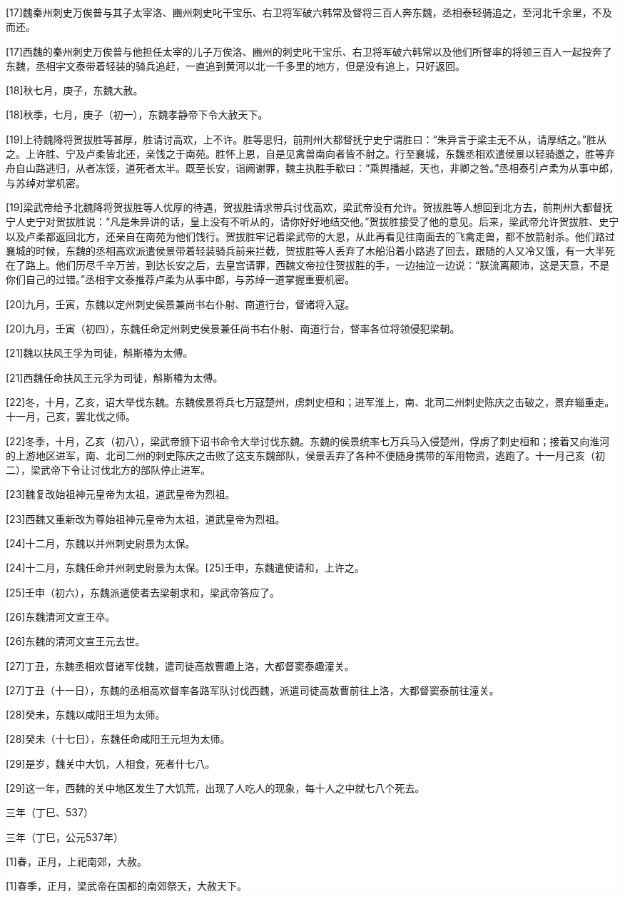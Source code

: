 [17]魏秦州刺史万俟普与其子太宰洛、豳州刺史叱干宝乐、右卫将军破六韩常及督将三百人奔东魏，丞相泰轻骑追之，至河北千余里，不及而还。

[17]西魏的秦州刺史万俟普与他担任太宰的儿子万俟洛、豳州的刺史叱干宝乐、右卫将军破六韩常以及他们所督率的将领三百人一起投奔了东魏，丞相宇文泰带着轻装的骑兵追赶，一直追到黄河以北一千多里的地方，但是没有追上，只好返回。

[18]秋七月，庚子，东魏大赦。

[18]秋季，七月，庚子（初一），东魏孝静帝下令大赦天下。

[19]上待魏降将贺拔胜等甚厚，胜请讨高欢，上不许。胜等思归，前荆州大都督抚宁史宁谓胜曰：“朱异言于梁主无不从，请厚结之。”胜从之。上许胜、宁及卢柔皆北还，亲饯之于南苑。胜怀上恩，自是见禽兽南向者皆不射之。行至襄城，东魏丞相欢遣侯景以轻骑邀之，胜等弃舟自山路逃归，从者冻馁，道死者太半。既至长安，诣阙谢罪，魏主执胜手欷曰：“乘舆播越，天也，非卿之咎。”丞相泰引卢柔为从事中郎，与苏绰对掌机密。

[19]梁武帝给予北魏降将贺拔胜等人优厚的待遇，贺拔胜请求带兵讨伐高欢，梁武帝没有允许。贺拔胜等人想回到北方去，前荆州大都督抚宁人史宁对贺拔胜说：“凡是朱异讲的话，皇上没有不听从的，请你好好地结交他。”贺拔胜接受了他的意见。后来，梁武帝允许贺拔胜、史宁以及卢柔都返回北方，还亲自在南苑为他们饯行。贺拔胜牢记着梁武帝的大恩，从此再看见往南面去的飞禽走兽，都不放箭射杀。他们路过襄城的时候，东魏的丞相高欢派遣侯景带着轻装骑兵前来拦截，贺拔胜等人丢弃了木船沿着小路逃了回去，跟随的人又冷又饿，有一大半死在了路上。他们历尽千辛万苦，到达长安之后，去皇宫请罪，西魏文帝拉住贺拔胜的手，一边抽泣一边说：“朕流离颠沛，这是天意，不是你们自己的过错。”丞相宇文泰推荐卢柔为从事中郎，与苏绰一道掌握重要机密。

[20]九月，壬寅，东魏以定州刺史侯景兼尚书右仆射、南道行台，督诸将入寇。

[20]九月，壬寅（初四），东魏任命定州刺史侯景兼任尚书右仆射、南道行台，督率各位将领侵犯梁朝。

[21]魏以扶风王孚为司徒，斛斯椿为太傅。

[21]西魏任命扶风王元孚为司徒，斛斯椿为太傅。

[22]冬，十月，乙亥，诏大举伐东魏。东魏侯景将兵七万寇楚州，虏刺史桓和；进军淮上，南、北司二州刺史陈庆之击破之，景弃辎重走。十一月，己亥，罢北伐之师。

[22]冬季，十月，乙亥（初八），梁武帝颁下诏书命令大举讨伐东魏。东魏的侯景统率七万兵马入侵楚州，俘虏了刺史桓和；接着又向淮河的上游地区进军，南、北司二州的刺史陈庆之击败了这支东魏部队，侯景丢弃了各种不便随身携带的军用物资，逃跑了。十一月己亥（初二），梁武帝下令让讨伐北方的部队停止进军。

[23]魏复改始祖神元皇帝为太祖，道武皇帝为烈祖。

[23]西魏又重新改为尊始祖神元皇帝为太祖，道武皇帝为烈祖。

[24]十二月，东魏以并州刺史尉景为太保。

[24]十二月，东魏任命并州刺史尉景为太保。[25]壬申，东魏遣使请和，上许之。

[25]壬申（初六），东魏派遣使者去梁朝求和，梁武帝答应了。

[26]东魏清河文宣王卒。

[26]东魏的清河文宣王元去世。

[27]丁丑，东魏丞相欢督诸军伐魏，遣司徒高敖曹趣上洛，大都督窦泰趣潼关。

[27]丁丑（十一日），东魏的丞相高欢督率各路军队讨伐西魏，派遣司徒高敖曹前往上洛，大都督窦泰前往潼关。

[28]癸未，东魏以咸阳王坦为太师。

[28]癸未（十七日），东魏任命咸阳王元坦为太师。

[29]是岁，魏关中大饥，人相食，死者什七八。

[29]这一年，西魏的关中地区发生了大饥荒，出现了人吃人的现象，每十人之中就七八个死去。

三年（丁巳、537）

三年（丁巳，公元537年）

[1]春，正月，上祀南郊，大赦。

[1]春季，正月，梁武帝在国都的南郊祭天，大赦天下。
